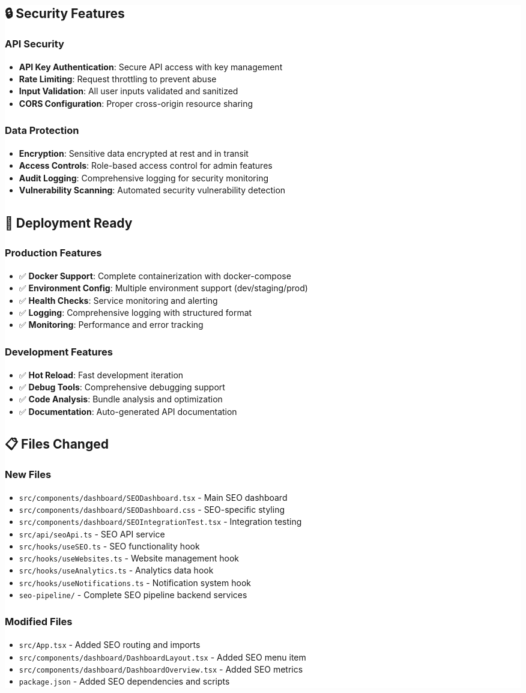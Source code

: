## 🔒 **Security Features**

### **API Security**
- **API Key Authentication**: Secure API access with key management
- **Rate Limiting**: Request throttling to prevent abuse
- **Input Validation**: All user inputs validated and sanitized
- **CORS Configuration**: Proper cross-origin resource sharing

### **Data Protection**
- **Encryption**: Sensitive data encrypted at rest and in transit
- **Access Controls**: Role-based access control for admin features
- **Audit Logging**: Comprehensive logging for security monitoring
- **Vulnerability Scanning**: Automated security vulnerability detection

## 🚀 **Deployment Ready**

### **Production Features**
- ✅ **Docker Support**: Complete containerization with docker-compose
- ✅ **Environment Config**: Multiple environment support (dev/staging/prod)
- ✅ **Health Checks**: Service monitoring and alerting
- ✅ **Logging**: Comprehensive logging with structured format
- ✅ **Monitoring**: Performance and error tracking

### **Development Features**
- ✅ **Hot Reload**: Fast development iteration
- ✅ **Debug Tools**: Comprehensive debugging support
- ✅ **Code Analysis**: Bundle analysis and optimization
- ✅ **Documentation**: Auto-generated API documentation

## 📋 **Files Changed**

### **New Files**
- `src/components/dashboard/SEODashboard.tsx` - Main SEO dashboard
- `src/components/dashboard/SEODashboard.css` - SEO-specific styling
- `src/components/dashboard/SEOIntegrationTest.tsx` - Integration testing
- `src/api/seoApi.ts` - SEO API service
- `src/hooks/useSEO.ts` - SEO functionality hook
- `src/hooks/useWebsites.ts` - Website management hook
- `src/hooks/useAnalytics.ts` - Analytics data hook
- `src/hooks/useNotifications.ts` - Notification system hook
- `seo-pipeline/` - Complete SEO pipeline backend services

### **Modified Files**
- `src/App.tsx` - Added SEO routing and imports
- `src/components/dashboard/DashboardLayout.tsx` - Added SEO menu item
- `src/components/dashboard/DashboardOverview.tsx` - Added SEO metrics
- `package.json` - Added SEO dependencies and scripts
